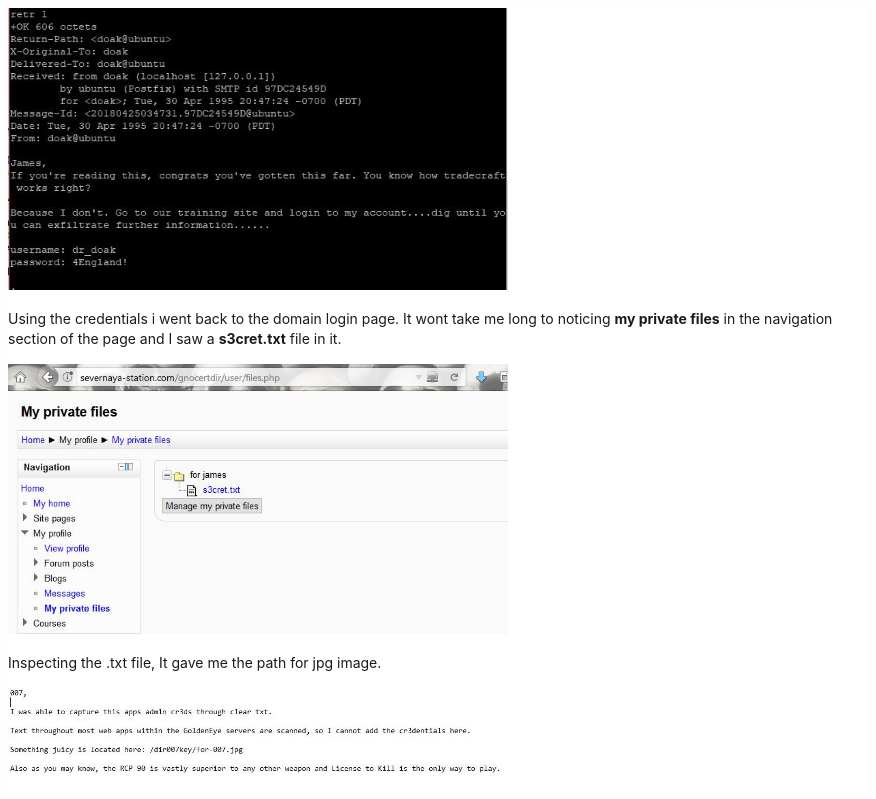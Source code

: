 <img src="Images/14.JPG" width="500px">

Using the credentials i went back to the domain login page. It wont take me long to noticing **my private files** in the navigation section of the page and I saw a **s3cret.txt** file in it.

<img src="Images/15.JPG" width="500px">

Inspecting the .txt file, It gave me the path for jpg image.

<img src="Images/16.JPG" width="500px">
